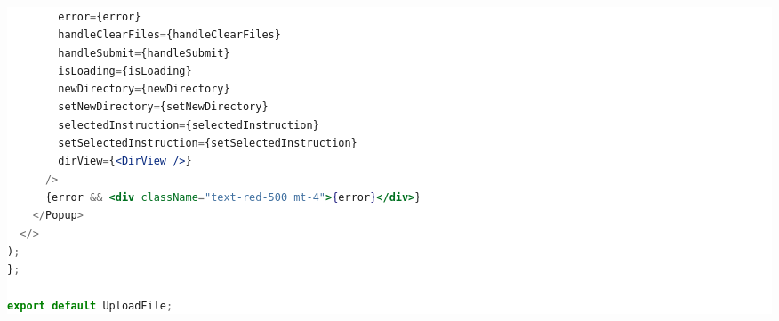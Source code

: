   ```jsx
          error={error}
          handleClearFiles={handleClearFiles}
          handleSubmit={handleSubmit}
          isLoading={isLoading}
          newDirectory={newDirectory}
          setNewDirectory={setNewDirectory}
          selectedInstruction={selectedInstruction}
          setSelectedInstruction={setSelectedInstruction}
          dirView={<DirView />}
        />
        {error && <div className="text-red-500 mt-4">{error}</div>}
      </Popup>
    </>
  );
};

export default UploadFile;
  ```
  